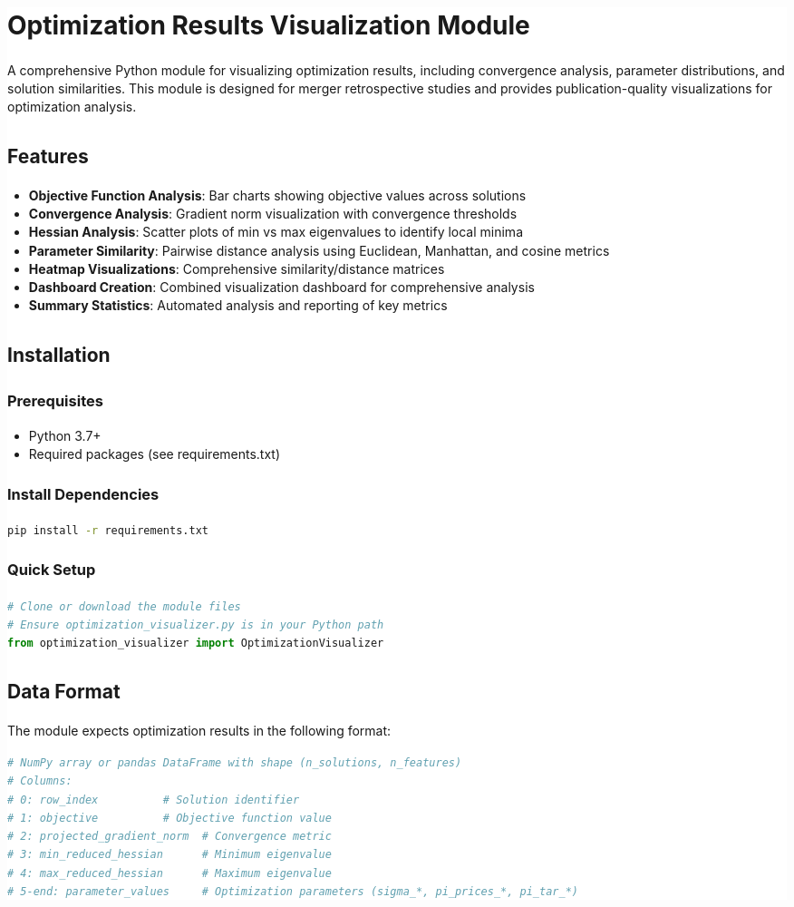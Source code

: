 # Optimization Results Visualization Module

A comprehensive Python module for visualizing optimization results, including convergence analysis, parameter distributions, and solution similarities. This module is designed for merger retrospective studies and provides publication-quality visualizations for optimization analysis.

## Features

- **Objective Function Analysis**: Bar charts showing objective values across solutions
- **Convergence Analysis**: Gradient norm visualization with convergence thresholds
- **Hessian Analysis**: Scatter plots of min vs max eigenvalues to identify local minima
- **Parameter Similarity**: Pairwise distance analysis using Euclidean, Manhattan, and cosine metrics
- **Heatmap Visualizations**: Comprehensive similarity/distance matrices
- **Dashboard Creation**: Combined visualization dashboard for comprehensive analysis
- **Summary Statistics**: Automated analysis and reporting of key metrics

## Installation

### Prerequisites

- Python 3.7+
- Required packages (see requirements.txt)

### Install Dependencies

```bash
pip install -r requirements.txt
```

### Quick Setup

```python
# Clone or download the module files
# Ensure optimization_visualizer.py is in your Python path
from optimization_visualizer import OptimizationVisualizer
```

## Data Format

The module expects optimization results in the following format:

```python
# NumPy array or pandas DataFrame with shape (n_solutions, n_features)
# Columns:
# 0: row_index          # Solution identifier
# 1: objective          # Objective function value
# 2: projected_gradient_norm  # Convergence metric
# 3: min_reduced_hessian      # Minimum eigenvalue
# 4: max_reduced_hessian      # Maximum eigenvalue
# 5-end: parameter_values     # Optimization parameters (sigma_*, pi_prices_*, pi_tar_*)
```
